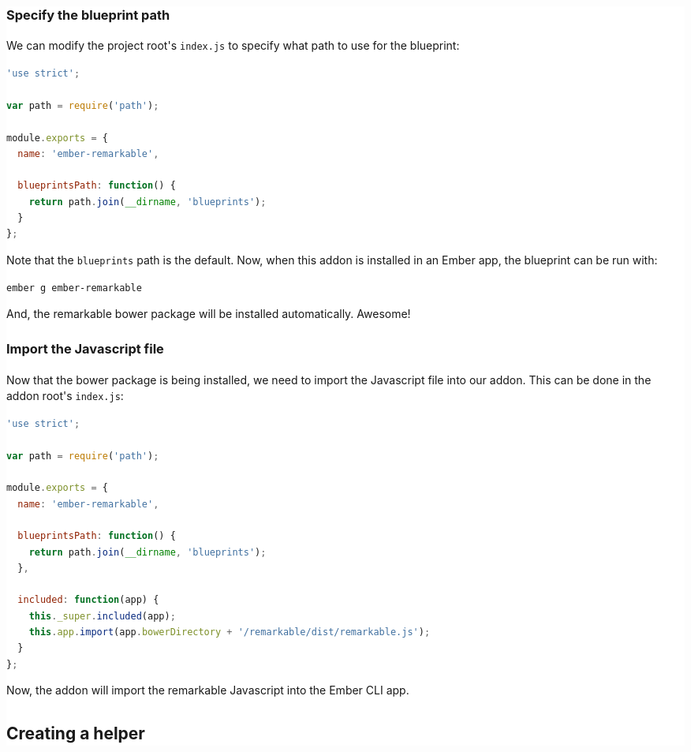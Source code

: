 ### Specify the blueprint path

We can modify the project root's `index.js` to specify what path to use for the blueprint:

```javascript
'use strict';

var path = require('path');

module.exports = {
  name: 'ember-remarkable',

  blueprintsPath: function() {
    return path.join(__dirname, 'blueprints');
  }
};
```

Note that the `blueprints` path is the default. Now, when this addon is installed in an Ember
app, the blueprint can be run with:

```
ember g ember-remarkable
```

And, the remarkable bower package will be installed automatically. Awesome!

### Import the Javascript file

Now that the bower package is being installed, we need to import the Javascript file into our addon. This
can be done in the addon root's `index.js`:

```javascript
'use strict';

var path = require('path');

module.exports = {
  name: 'ember-remarkable',

  blueprintsPath: function() {
    return path.join(__dirname, 'blueprints');
  },

  included: function(app) {
    this._super.included(app);
    this.app.import(app.bowerDirectory + '/remarkable/dist/remarkable.js');
  }
};
```

Now, the addon will import the remarkable Javascript into the Ember CLI app.

## Creating a helper
